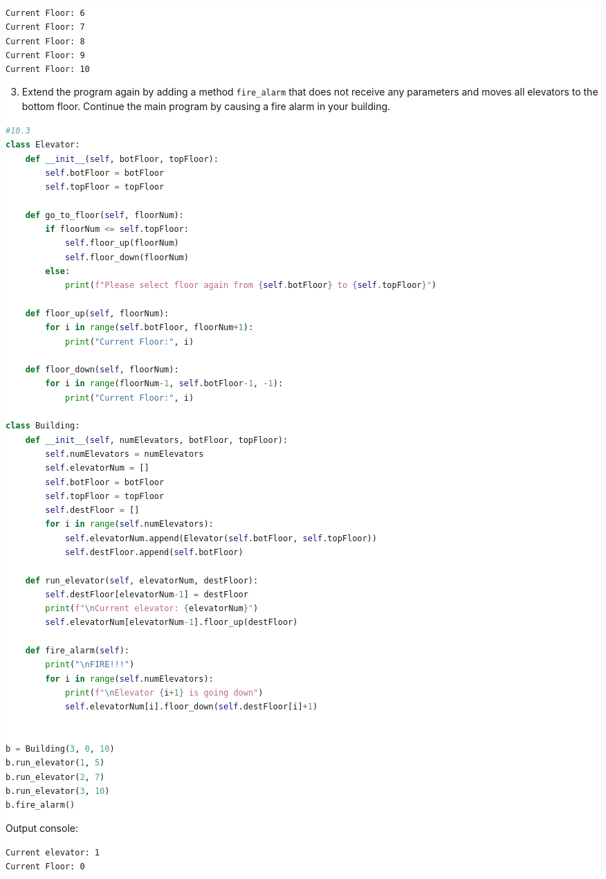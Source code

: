 ```
Current Floor: 6
Current Floor: 7
Current Floor: 8
Current Floor: 9
Current Floor: 10
```
3. Extend the program again by adding a method `fire_alarm` that does not receive any parameters and moves all elevators to the bottom floor. Continue 
the main program by causing a fire alarm in your building.
```python
#10.3
class Elevator:
    def __init__(self, botFloor, topFloor):
        self.botFloor = botFloor
        self.topFloor = topFloor

    def go_to_floor(self, floorNum):
        if floorNum <= self.topFloor:
            self.floor_up(floorNum)
            self.floor_down(floorNum)
        else:
            print(f"Please select floor again from {self.botFloor} to {self.topFloor}")

    def floor_up(self, floorNum):
        for i in range(self.botFloor, floorNum+1):
            print("Current Floor:", i)

    def floor_down(self, floorNum):
        for i in range(floorNum-1, self.botFloor-1, -1):
            print("Current Floor:", i)

class Building:
    def __init__(self, numElevators, botFloor, topFloor):
        self.numElevators = numElevators
        self.elevatorNum = []
        self.botFloor = botFloor
        self.topFloor = topFloor
        self.destFloor = []
        for i in range(self.numElevators):
            self.elevatorNum.append(Elevator(self.botFloor, self.topFloor))
            self.destFloor.append(self.botFloor)

    def run_elevator(self, elevatorNum, destFloor):
        self.destFloor[elevatorNum-1] = destFloor
        print(f"\nCurrent elevator: {elevatorNum}")
        self.elevatorNum[elevatorNum-1].floor_up(destFloor)

    def fire_alarm(self):
        print("\nFIRE!!!")
        for i in range(self.numElevators):
            print(f"\nElevator {i+1} is going down")
            self.elevatorNum[i].floor_down(self.destFloor[i]+1)


b = Building(3, 0, 10)
b.run_elevator(1, 5)
b.run_elevator(2, 7)
b.run_elevator(3, 10)
b.fire_alarm()
```
Output console:
```
Current elevator: 1
Current Floor: 0
```
